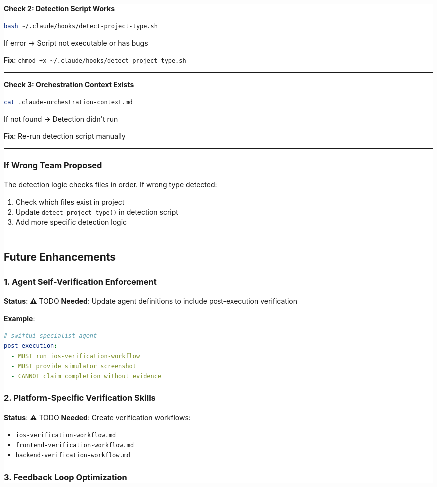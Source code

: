 **Check 2: Detection Script Works**
```bash
bash ~/.claude/hooks/detect-project-type.sh
```

If error → Script not executable or has bugs

**Fix**: `chmod +x ~/.claude/hooks/detect-project-type.sh`

---

**Check 3: Orchestration Context Exists**
```bash
cat .claude-orchestration-context.md
```

If not found → Detection didn't run

**Fix**: Re-run detection script manually

---

### If Wrong Team Proposed

The detection logic checks files in order. If wrong type detected:

1. Check which files exist in project
2. Update `detect_project_type()` in detection script
3. Add more specific detection logic

---

## Future Enhancements

### 1. Agent Self-Verification Enforcement

**Status**: ⚠️ TODO
**Needed**: Update agent definitions to include post-execution verification

**Example**:
```yaml
# swiftui-specialist agent
post_execution:
  - MUST run ios-verification-workflow
  - MUST provide simulator screenshot
  - CANNOT claim completion without evidence
```

### 2. Platform-Specific Verification Skills

**Status**: ⚠️ TODO
**Needed**: Create verification workflows:
- `ios-verification-workflow.md`
- `frontend-verification-workflow.md`
- `backend-verification-workflow.md`

### 3. Feedback Loop Optimization
